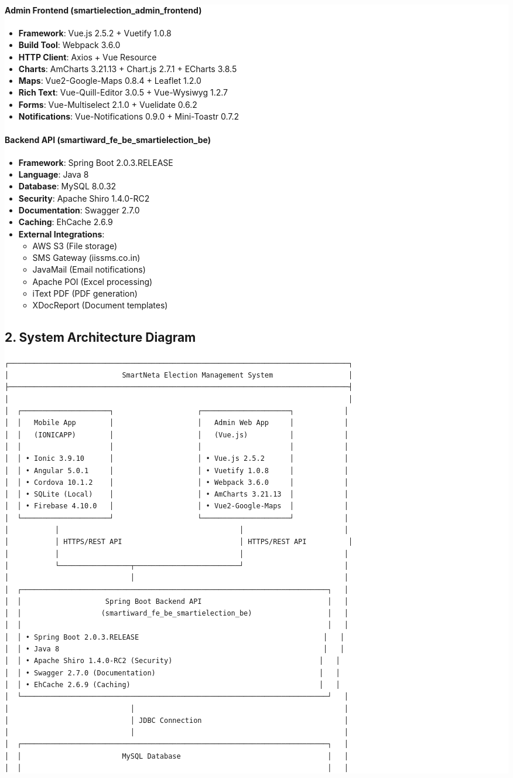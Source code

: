 #### Admin Frontend (smartielection_admin_frontend)
- **Framework**: Vue.js 2.5.2 + Vuetify 1.0.8
- **Build Tool**: Webpack 3.6.0
- **HTTP Client**: Axios + Vue Resource
- **Charts**: AmCharts 3.21.13 + Chart.js 2.7.1 + ECharts 3.8.5
- **Maps**: Vue2-Google-Maps 0.8.4 + Leaflet 1.2.0
- **Rich Text**: Vue-Quill-Editor 3.0.5 + Vue-Wysiwyg 1.2.7
- **Forms**: Vue-Multiselect 2.1.0 + Vuelidate 0.6.2
- **Notifications**: Vue-Notifications 0.9.0 + Mini-Toastr 0.7.2

#### Backend API (smartiward_fe_be_smartielection_be)
- **Framework**: Spring Boot 2.0.3.RELEASE
- **Language**: Java 8
- **Database**: MySQL 8.0.32
- **Security**: Apache Shiro 1.4.0-RC2
- **Documentation**: Swagger 2.7.0
- **Caching**: EhCache 2.6.9
- **External Integrations**:
  - AWS S3 (File storage)
  - SMS Gateway (iissms.co.in)
  - JavaMail (Email notifications)
  - Apache POI (Excel processing)
  - iText PDF (PDF generation)
  - XDocReport (Document templates)

## 2. System Architecture Diagram

```
┌─────────────────────────────────────────────────────────────────────────────────┐
│                           SmartNeta Election Management System                  │
├─────────────────────────────────────────────────────────────────────────────────┤
│                                                                                 │
│  ┌─────────────────────┐                    ┌─────────────────────┐            │
│  │   Mobile App        │                    │   Admin Web App     │            │
│  │   (IONICAPP)        │                    │   (Vue.js)          │            │
│  │                     │                    │                     │            │
│  │ • Ionic 3.9.10      │                    │ • Vue.js 2.5.2      │            │
│  │ • Angular 5.0.1     │                    │ • Vuetify 1.0.8     │            │
│  │ • Cordova 10.1.2    │                    │ • Webpack 3.6.0     │            │
│  │ • SQLite (Local)    │                    │ • AmCharts 3.21.13  │            │
│  │ • Firebase 4.10.0   │                    │ • Vue2-Google-Maps  │            │
│  └─────────────────────┘                    └─────────────────────┘            │
│           │                                           │                        │
│           │ HTTPS/REST API                            │ HTTPS/REST API          │
│           │                                           │                        │
│           └─────────────────┬─────────────────────────┘                        │
│                             │                                                  │
│  ┌─────────────────────────────────────────────────────────────────────────┐   │
│  │                    Spring Boot Backend API                              │   │
│  │                   (smartiward_fe_be_smartielection_be)                  │   │
│  │                                                                         │   │
│  │ • Spring Boot 2.0.3.RELEASE                                            │   │
│  │ • Java 8                                                               │   │
│  │ • Apache Shiro 1.4.0-RC2 (Security)                                   │   │
│  │ • Swagger 2.7.0 (Documentation)                                       │   │
│  │ • EhCache 2.6.9 (Caching)                                             │   │
│  └─────────────────────────────────────────────────────────────────────────┘   │
│                             │                                                  │
│                             │ JDBC Connection                                  │
│                             │                                                  │
│  ┌─────────────────────────────────────────────────────────────────────────┐   │
│  │                        MySQL Database                                   │   │
│  │                                                                         │   │
```